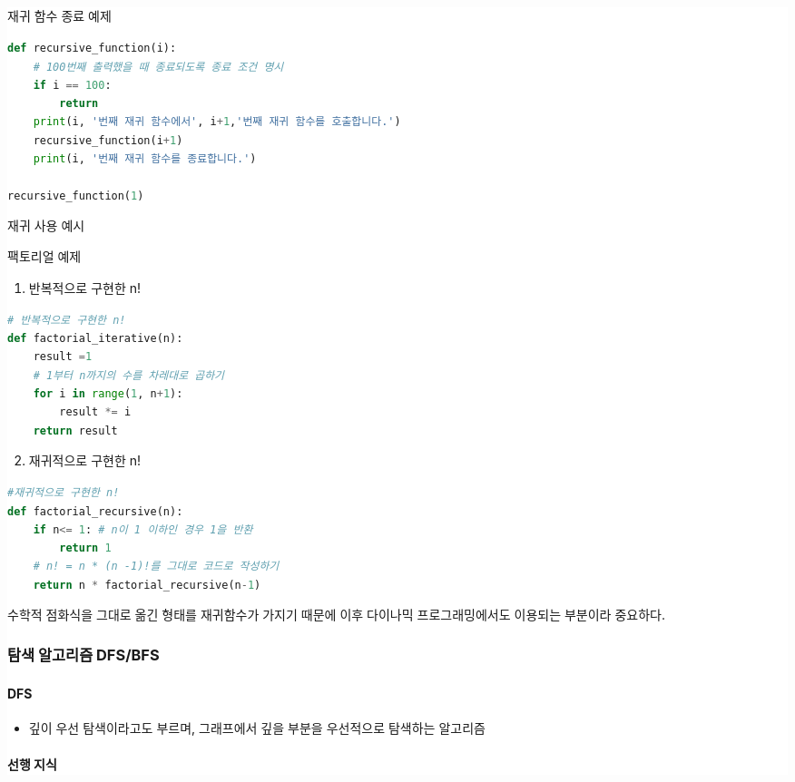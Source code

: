 재귀 함수 종료 예제

```python
def recursive_function(i):
	# 100번째 출력했을 때 종료되도록 종료 조건 명시
    if i == 100:
        return
    print(i, '번째 재귀 함수에서', i+1,'번째 재귀 함수를 호출합니다.')
    recursive_function(i+1)
    print(i, '번째 재귀 함수를 종료합니다.')

recursive_function(1)
```



재귀 사용 예시

팩토리얼 예제

1. 반복적으로 구현한 n!

```python
# 반복적으로 구현한 n!
def factorial_iterative(n):
    result =1
    # 1부터 n까지의 수를 차레대로 곱하기
    for i in range(1, n+1):
        result *= i
    return result
```

2. 재귀적으로 구현한 n!

``` python
#재귀적으로 구현한 n!
def factorial_recursive(n):
    if n<= 1: # n이 1 이하인 경우 1을 반환
        return 1
    # n! = n * (n -1)!를 그대로 코드로 작성하기
    return n * factorial_recursive(n-1)
```



수학적 점화식을 그대로 옮긴 형태를 재귀함수가 가지기 때문에 이후 다이나믹 프로그래밍에서도 이용되는 부분이라 중요하다.



### 탐색 알고리즘 DFS/BFS



#### DFS

- 깊이 우선 탐색이라고도 부르며, 그래프에서 깊을 부분을 우선적으로 탐색하는 알고리즘



#### 선행 지식
